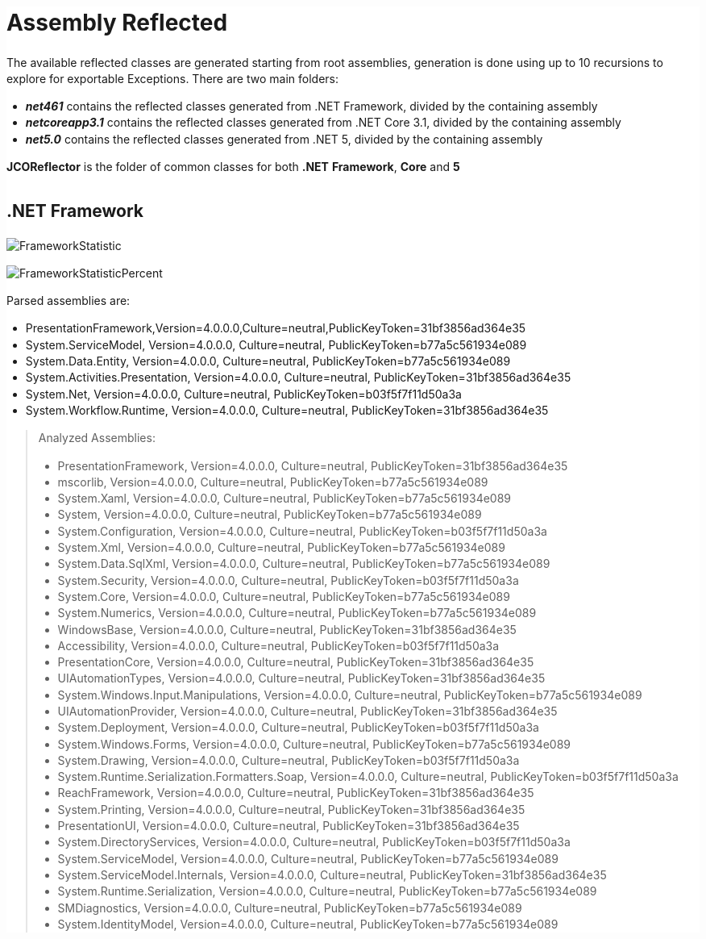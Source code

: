 # Assembly Reflected 

The available reflected classes are generated starting from root assemblies, generation is done using up to 10 recursions to explore for exportable Exceptions.
There are two main folders:
* **_net461_** contains the reflected classes generated from .NET Framework, divided by the containing assembly
* **_netcoreapp3.1_** contains the reflected classes generated from .NET Core 3.1, divided by the containing assembly
* **_net5.0_** contains the reflected classes generated from .NET 5, divided by the containing assembly

**JCOReflector** is the folder of common classes for both **.NET** **Framework**, **Core** and **5**

## .NET Framework
![FrameworkStatistic](https://docs.google.com/spreadsheets/d/e/2PACX-1vRKe-7bBH40JmQmq4I194xz9g2YsoU7L9fHwzY0fqZyWepyjqnOC0B7lgO9CjAuTrBkOA8qbTiScLpS/pubchart?oid=1238429091&format=image)

![FrameworkStatisticPercent](https://docs.google.com/spreadsheets/d/e/2PACX-1vRKe-7bBH40JmQmq4I194xz9g2YsoU7L9fHwzY0fqZyWepyjqnOC0B7lgO9CjAuTrBkOA8qbTiScLpS/pubchart?oid=485555819&format=image)

[//]: # "BeginReport net461"
Parsed assemblies are:
* PresentationFramework,Version=4.0.0.0,Culture=neutral,PublicKeyToken=31bf3856ad364e35
* System.ServiceModel, Version=4.0.0.0, Culture=neutral, PublicKeyToken=b77a5c561934e089
* System.Data.Entity, Version=4.0.0.0, Culture=neutral, PublicKeyToken=b77a5c561934e089
* System.Activities.Presentation, Version=4.0.0.0, Culture=neutral, PublicKeyToken=31bf3856ad364e35
* System.Net, Version=4.0.0.0, Culture=neutral, PublicKeyToken=b03f5f7f11d50a3a
* System.Workflow.Runtime, Version=4.0.0.0, Culture=neutral, PublicKeyToken=31bf3856ad364e35

> Analyzed Assemblies:
> * PresentationFramework, Version=4.0.0.0, Culture=neutral, PublicKeyToken=31bf3856ad364e35
> * mscorlib, Version=4.0.0.0, Culture=neutral, PublicKeyToken=b77a5c561934e089
> * System.Xaml, Version=4.0.0.0, Culture=neutral, PublicKeyToken=b77a5c561934e089
> * System, Version=4.0.0.0, Culture=neutral, PublicKeyToken=b77a5c561934e089
> * System.Configuration, Version=4.0.0.0, Culture=neutral, PublicKeyToken=b03f5f7f11d50a3a
> * System.Xml, Version=4.0.0.0, Culture=neutral, PublicKeyToken=b77a5c561934e089
> * System.Data.SqlXml, Version=4.0.0.0, Culture=neutral, PublicKeyToken=b77a5c561934e089
> * System.Security, Version=4.0.0.0, Culture=neutral, PublicKeyToken=b03f5f7f11d50a3a
> * System.Core, Version=4.0.0.0, Culture=neutral, PublicKeyToken=b77a5c561934e089
> * System.Numerics, Version=4.0.0.0, Culture=neutral, PublicKeyToken=b77a5c561934e089
> * WindowsBase, Version=4.0.0.0, Culture=neutral, PublicKeyToken=31bf3856ad364e35
> * Accessibility, Version=4.0.0.0, Culture=neutral, PublicKeyToken=b03f5f7f11d50a3a
> * PresentationCore, Version=4.0.0.0, Culture=neutral, PublicKeyToken=31bf3856ad364e35
> * UIAutomationTypes, Version=4.0.0.0, Culture=neutral, PublicKeyToken=31bf3856ad364e35
> * System.Windows.Input.Manipulations, Version=4.0.0.0, Culture=neutral, PublicKeyToken=b77a5c561934e089
> * UIAutomationProvider, Version=4.0.0.0, Culture=neutral, PublicKeyToken=31bf3856ad364e35
> * System.Deployment, Version=4.0.0.0, Culture=neutral, PublicKeyToken=b03f5f7f11d50a3a
> * System.Windows.Forms, Version=4.0.0.0, Culture=neutral, PublicKeyToken=b77a5c561934e089
> * System.Drawing, Version=4.0.0.0, Culture=neutral, PublicKeyToken=b03f5f7f11d50a3a
> * System.Runtime.Serialization.Formatters.Soap, Version=4.0.0.0, Culture=neutral, PublicKeyToken=b03f5f7f11d50a3a
> * ReachFramework, Version=4.0.0.0, Culture=neutral, PublicKeyToken=31bf3856ad364e35
> * System.Printing, Version=4.0.0.0, Culture=neutral, PublicKeyToken=31bf3856ad364e35
> * PresentationUI, Version=4.0.0.0, Culture=neutral, PublicKeyToken=31bf3856ad364e35
> * System.DirectoryServices, Version=4.0.0.0, Culture=neutral, PublicKeyToken=b03f5f7f11d50a3a
> * System.ServiceModel, Version=4.0.0.0, Culture=neutral, PublicKeyToken=b77a5c561934e089
> * System.ServiceModel.Internals, Version=4.0.0.0, Culture=neutral, PublicKeyToken=31bf3856ad364e35
> * System.Runtime.Serialization, Version=4.0.0.0, Culture=neutral, PublicKeyToken=b77a5c561934e089
> * SMDiagnostics, Version=4.0.0.0, Culture=neutral, PublicKeyToken=b77a5c561934e089
> * System.IdentityModel, Version=4.0.0.0, Culture=neutral, PublicKeyToken=b77a5c561934e089

[//]: # "EndReport net461"
[//]: # "BeginReport netcoreapp3.1"
[//]: # "EndReport netcoreapp3.1"
[//]: # "BeginReport net5.0"
[//]: # "EndReport net5.0"
[//]: # "BeginReport net6.0"